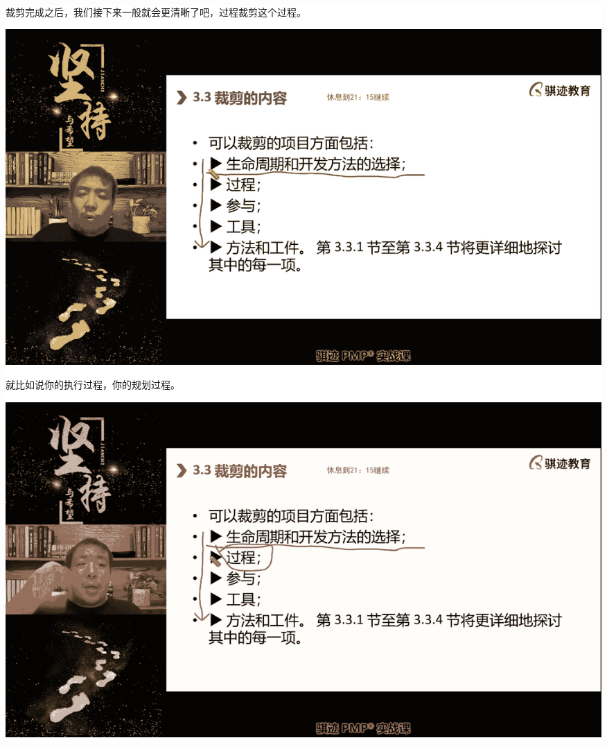 裁剪完成之后，我们接下来一般就会更清晰了吧，过程裁剪这个过程。

![](img/418a55f5dd675e8fec7482feeb90bf66_165.png)

就比如说你的执行过程，你的规划过程。

![](img/418a55f5dd675e8fec7482feeb90bf66_167.png)
